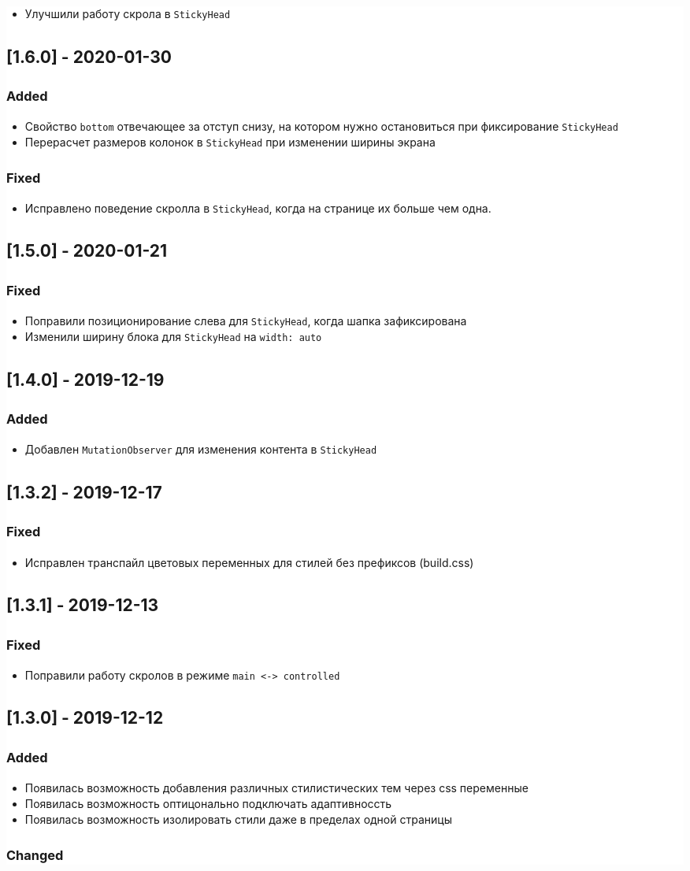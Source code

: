- Улучшили работу скрола в `StickyHead`

## [1.6.0] - 2020-01-30

### Added

- Свойство `bottom` отвечающее за отступ снизу, на котором нужно остановиться при фиксирование `StickyHead`
- Перерасчет размеров колонок в `StickyHead` при изменении ширины экрана

### Fixed

- Исправлено поведение скролла в `StickyHead`, когда на странице их больше чем одна.

## [1.5.0] - 2020-01-21

### Fixed

- Поправили позиционирование слева для `StickyHead`, когда шапка зафиксирована
- Изменили ширину блока для `StickyHead` на `width: auto`

## [1.4.0] - 2019-12-19

### Added

- Добавлен `MutationObserver` для изменения контента в `StickyHead`

## [1.3.2] - 2019-12-17

### Fixed

- Исправлен транспайл цветовых переменных для стилей без префиксов (build.css)

## [1.3.1] - 2019-12-13

### Fixed

- Поправили работу скролов в режиме `main <-> controlled`

## [1.3.0] - 2019-12-12

### Added

- Появилась возможность добавления различных стилистических тем через css переменные
- Появилась возможность оптицонально подключать адаптивноссть
- Появилась возможность изолировать стили даже в пределах одной страницы

### Changed
